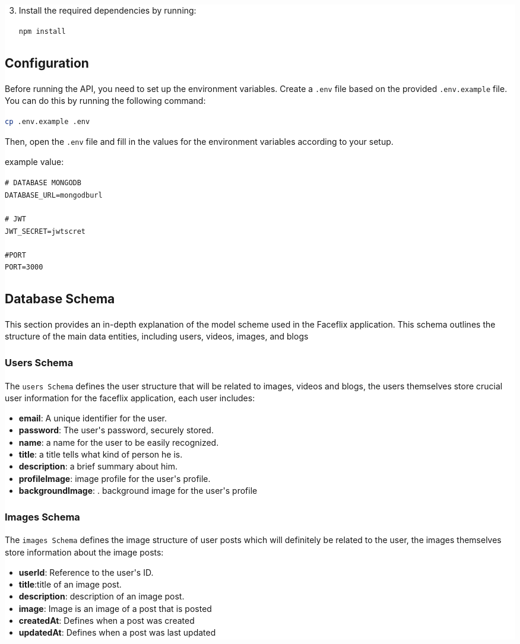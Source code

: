 3. Install the required dependencies by running:

   ```
   npm install
   ```

## Configuration
Before running the API, you need to set up the environment variables. Create a `.env` file based on the provided `.env.example` file. You can do this by running the following command:

```bash
cp .env.example .env
```

Then, open the `.env` file and fill in the values for the environment variables according to your setup.

example value:
```env
# DATABASE MONGODB
DATABASE_URL=mongodburl

# JWT 
JWT_SECRET=jwtscret

#PORT
PORT=3000
```

## Database Schema

This section provides an in-depth explanation of the model scheme used in the Faceflix application. This schema outlines the structure of the main data entities, including users, videos, images, and blogs

### Users Schema
The `users Schema` defines the user structure that will be related to images, videos and blogs, the users themselves store crucial user information for the faceflix application, each user includes:

- **email**: A unique identifier for the user.
- **password**: The user's password, securely stored.
- **name**: a name for the user to be easily recognized.
- **title**: a title tells what kind of person he is.
- **description**: a brief summary about him.
- **profileImage**: image profile for the user's profile.
- **backgroundImage**: . background image for the user's profile

### Images Schema
The `images Schema` defines the image structure of user posts which will definitely be related to the user, the images themselves store information about the image posts:

- **userId**: Reference to the user's ID.
- **title**:title of an image post.
- **description**: description of an image post.
- **image**: Image is an image of a post that is posted
- **createdAt**: Defines when a post was created
- **updatedAt**: Defines when a post was last updated
